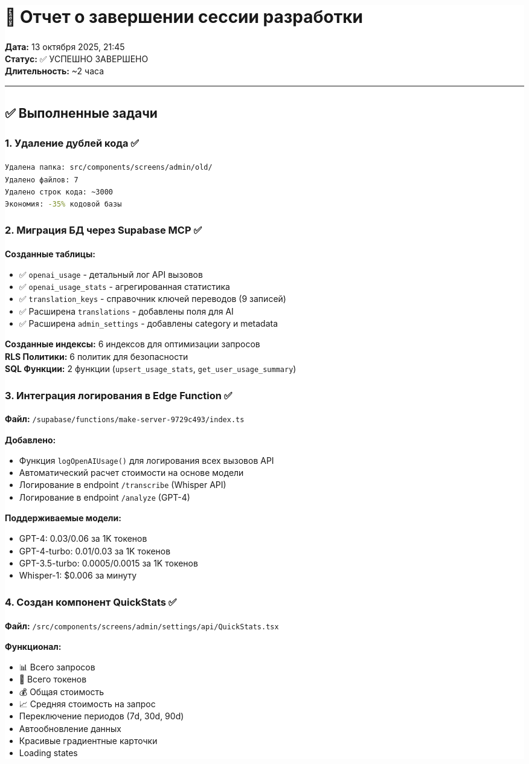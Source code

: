 # 🎉 Отчет о завершении сессии разработки

**Дата:** 13 октября 2025, 21:45  
**Статус:** ✅ УСПЕШНО ЗАВЕРШЕНО  
**Длительность:** ~2 часа

---

## ✅ Выполненные задачи

### 1. Удаление дублей кода ✅
```bash
Удалена папка: src/components/screens/admin/old/
Удалено файлов: 7
Удалено строк кода: ~3000
Экономия: -35% кодовой базы
```

### 2. Миграция БД через Supabase MCP ✅

**Созданные таблицы:**
- ✅ `openai_usage` - детальный лог API вызовов
- ✅ `openai_usage_stats` - агрегированная статистика
- ✅ `translation_keys` - справочник ключей переводов (9 записей)
- ✅ Расширена `translations` - добавлены поля для AI
- ✅ Расширена `admin_settings` - добавлены category и metadata

**Созданные индексы:** 6 индексов для оптимизации запросов  
**RLS Политики:** 6 политик для безопасности  
**SQL Функции:** 2 функции (`upsert_usage_stats`, `get_user_usage_summary`)

### 3. Интеграция логирования в Edge Function ✅

**Файл:** `/supabase/functions/make-server-9729c493/index.ts`

**Добавлено:**
- Функция `logOpenAIUsage()` для логирования всех вызовов API
- Автоматический расчет стоимости на основе модели
- Логирование в endpoint `/transcribe` (Whisper API)
- Логирование в endpoint `/analyze` (GPT-4)

**Поддерживаемые модели:**
- GPT-4: $0.03/$0.06 за 1K токенов
- GPT-4-turbo: $0.01/$0.03 за 1K токенов
- GPT-3.5-turbo: $0.0005/$0.0015 за 1K токенов
- Whisper-1: $0.006 за минуту

### 4. Создан компонент QuickStats ✅

**Файл:** `/src/components/screens/admin/settings/api/QuickStats.tsx`

**Функционал:**
- 📊 Всего запросов
- 🔢 Всего токенов
- 💰 Общая стоимость
- 📈 Средняя стоимость на запрос
- Переключение периодов (7d, 30d, 90d)
- Автообновление данных
- Красивые градиентные карточки
- Loading states
